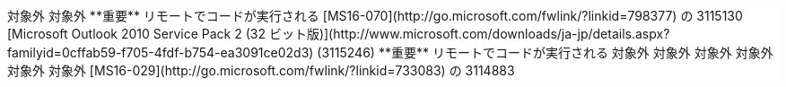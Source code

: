 </td>
<td style="border:1px solid black;">
対象外

</td>
<td style="border:1px solid black;">
対象外

</td>
<td style="border:1px solid black;">
**重要**  
リモートでコードが実行される

</td>
<td style="border:1px solid black;">
[MS16-070](http://go.microsoft.com/fwlink/?linkid=798377) の 3115130

</td>
</tr>
<tr>
<td style="border:1px solid black;">
[Microsoft Outlook 2010 Service Pack 2 (32 ビット版)](http://www.microsoft.com/downloads/ja-jp/details.aspx?familyid=0cffab59-f705-4fdf-b754-ea3091ce02d3)  
(3115246)

</td>
<td style="border:1px solid black;">
**重要**  
リモートでコードが実行される

</td>
<td style="border:1px solid black;">
対象外

</td>
<td style="border:1px solid black;">
対象外

</td>
<td style="border:1px solid black;">
対象外

</td>
<td style="border:1px solid black;">
対象外

</td>
<td style="border:1px solid black;">
対象外

</td>
<td style="border:1px solid black;">
対象外

</td>
<td style="border:1px solid black;">
[MS16-029](http://go.microsoft.com/fwlink/?linkid=733083) の 3114883
